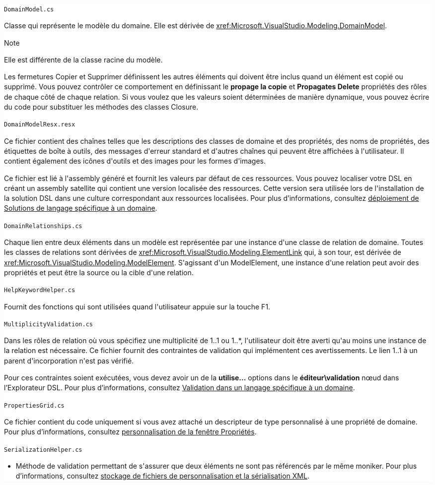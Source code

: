  `DomainModel.cs`

 Classe qui représente le modèle du domaine. Elle est dérivée de <xref:Microsoft.VisualStudio.Modeling.DomainModel>.

> [!NOTE]
>  Elle est différente de la classe racine du modèle.

 Les fermetures Copier et Supprimer définissent les autres éléments qui doivent être inclus quand un élément est copié ou supprimé. Vous pouvez contrôler ce comportement en définissant le **propage la copie** et **Propagates Delete** propriétés des rôles de chaque côté de chaque relation. Si vous voulez que les valeurs soient déterminées de manière dynamique, vous pouvez écrire du code pour substituer les méthodes des classes Closure.

 `DomainModelResx.resx`

 Ce fichier contient des chaînes telles que les descriptions des classes de domaine et des propriétés, des noms de propriétés, des étiquettes de boîte à outils, des messages d'erreur standard et d'autres chaînes qui peuvent être affichées à l'utilisateur. Il contient également des icônes d'outils et des images pour les formes d'images.

 Ce fichier est lié à l'assembly généré et fournit les valeurs par défaut de ces ressources. Vous pouvez localiser votre DSL en créant un assembly satellite qui contient une version localisée des ressources. Cette version sera utilisée lors de l'installation de la solution DSL dans une culture correspondant aux ressources localisées. Pour plus d’informations, consultez [déploiement de Solutions de langage spécifique à un domaine](../modeling/deploying-domain-specific-language-solutions.md).

 `DomainRelationships.cs`

 Chaque lien entre deux éléments dans un modèle est représentée par une instance d'une classe de relation de domaine. Toutes les classes de relations sont dérivées de <xref:Microsoft.VisualStudio.Modeling.ElementLink> qui, à son tour, est dérivée de <xref:Microsoft.VisualStudio.Modeling.ModelElement>. S'agissant d'un ModelElement, une instance d'une relation peut avoir des propriétés et peut être la source ou la cible d'une relation.

 `HelpKeywordHelper.cs`

 Fournit des fonctions qui sont utilisées quand l'utilisateur appuie sur la touche F1.

 `MultiplicityValidation.cs`

 Dans les rôles de relation où vous spécifiez une multiplicité de 1..1 ou 1..*, l'utilisateur doit être averti qu'au moins une instance de la relation est nécessaire. Ce fichier fournit des contraintes de validation qui implémentent ces avertissements. Le lien 1..1 à un parent d'incorporation n'est pas vérifié.

 Pour ces contraintes soient exécutées, vous devez avoir un de la **utilise...**  options dans le **éditeur\validation** nœud dans l’Explorateur DSL. Pour plus d’informations, consultez [Validation dans un langage spécifique à un domaine](../modeling/validation-in-a-domain-specific-language.md).

 `PropertiesGrid.cs`

 Ce fichier contient du code uniquement si vous avez attaché un descripteur de type personnalisé à une propriété de domaine. Pour plus d’informations, consultez [personnalisation de la fenêtre Propriétés](../modeling/customizing-the-properties-window.md).

 `SerializationHelper.cs`

-   Méthode de validation permettant de s'assurer que deux éléments ne sont pas référencés par le même moniker. Pour plus d’informations, consultez [stockage de fichiers de personnalisation et la sérialisation XML](../modeling/customizing-file-storage-and-xml-serialization.md).

